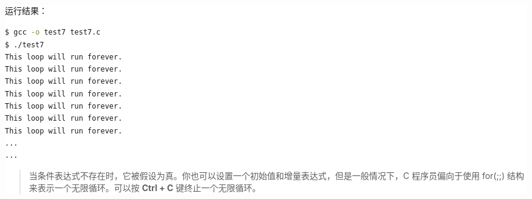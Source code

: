 运行结果：

```bash
$ gcc -o test7 test7.c
$ ./test7
This loop will run forever.
This loop will run forever.
This loop will run forever.
This loop will run forever.
This loop will run forever.
This loop will run forever.
This loop will run forever.
...
...
```

> 当条件表达式不存在时，它被假设为真。你也可以设置一个初始值和增量表达式，但是一般情况下，C 程序员偏向于使用 for(;;) 结构来表示一个无限循环。可以按 **Ctrl + C** 键终止一个无限循环。

### 